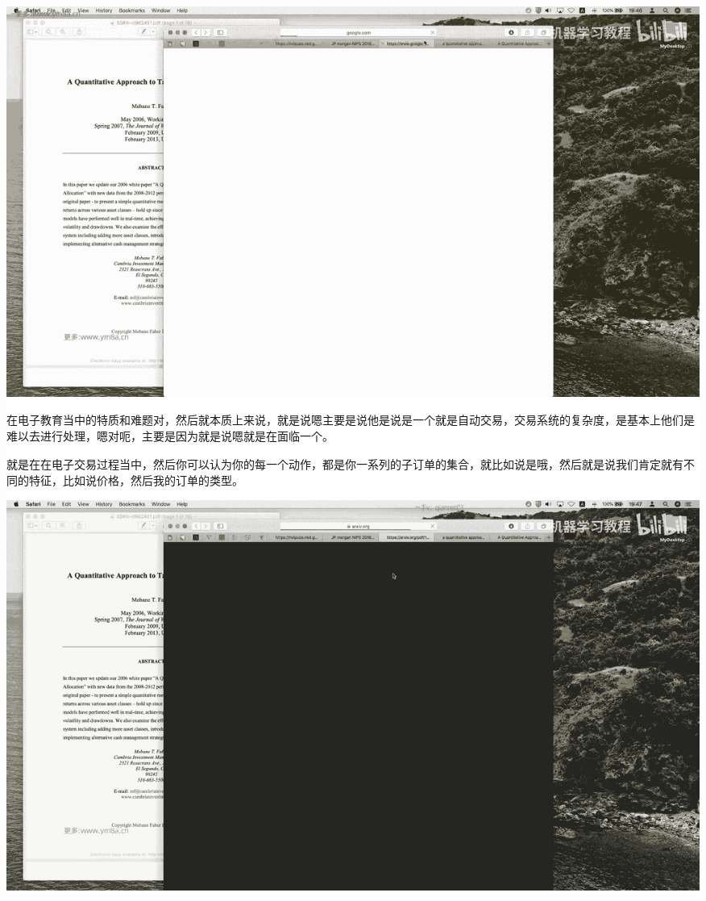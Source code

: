 ![](img/cee6786387e62a0bb5411c9b925c3aae_7.png)

在电子教育当中的特质和难题对，然后就本质上来说，就是说嗯主要是说他是说是一个就是自动交易，交易系统的复杂度，是基本上他们是难以去进行处理，嗯对呃，主要是因为就是说嗯就是在面临一个。

就是在在电子交易过程当中，然后你可以认为你的每一个动作，都是你一系列的子订单的集合，就比如说是哦，然后就是说我们肯定就有不同的特征，比如说价格，然后我的订单的类型。



![](img/cee6786387e62a0bb5411c9b925c3aae_9.png)
